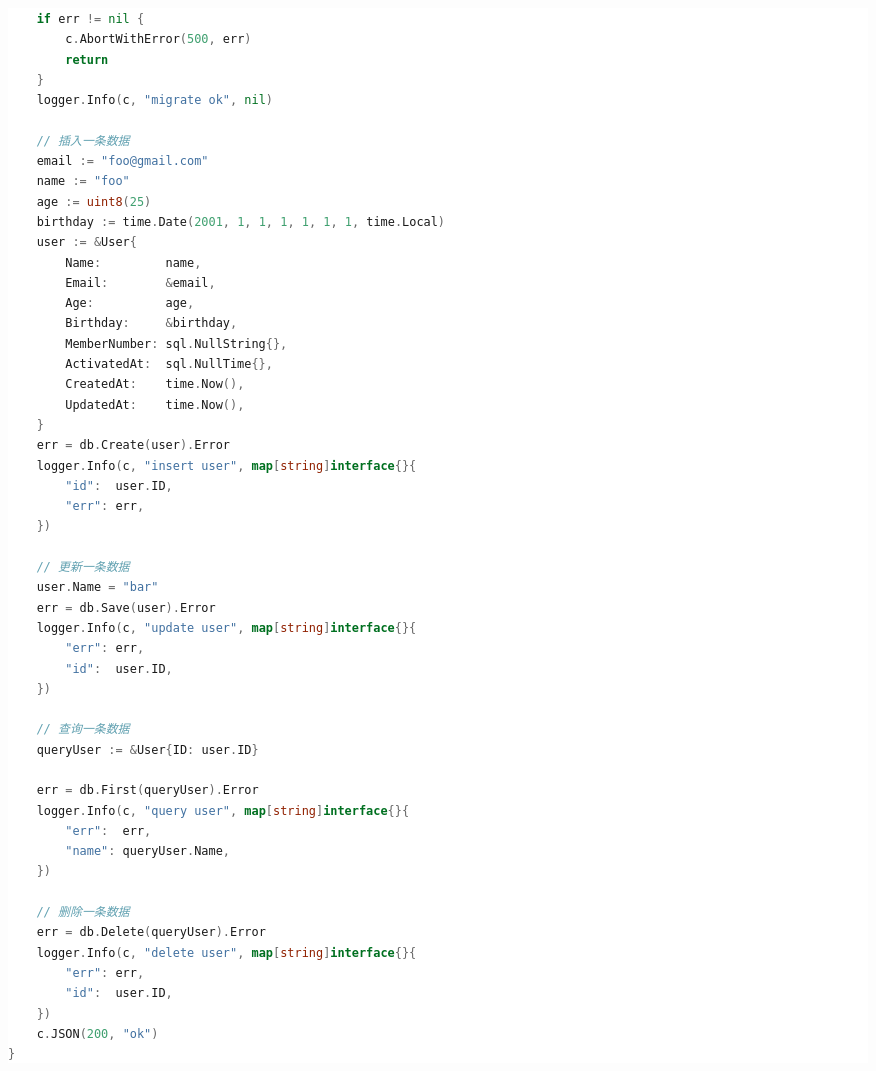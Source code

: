 ```go
    if err != nil {
        c.AbortWithError(500, err)
        return
    }
    logger.Info(c, "migrate ok", nil)

    // 插入一条数据
    email := "foo@gmail.com"
    name := "foo"
    age := uint8(25)
    birthday := time.Date(2001, 1, 1, 1, 1, 1, 1, time.Local)
    user := &User{
        Name:         name,
        Email:        &email,
        Age:          age,
        Birthday:     &birthday,
        MemberNumber: sql.NullString{},
        ActivatedAt:  sql.NullTime{},
        CreatedAt:    time.Now(),
        UpdatedAt:    time.Now(),
    }
    err = db.Create(user).Error
    logger.Info(c, "insert user", map[string]interface{}{
        "id":  user.ID,
        "err": err,
    })

    // 更新一条数据
    user.Name = "bar"
    err = db.Save(user).Error
    logger.Info(c, "update user", map[string]interface{}{
        "err": err,
        "id":  user.ID,
    })

    // 查询一条数据
    queryUser := &User{ID: user.ID}

    err = db.First(queryUser).Error
    logger.Info(c, "query user", map[string]interface{}{
        "err":  err,
        "name": queryUser.Name,
    })

    // 删除一条数据
    err = db.Delete(queryUser).Error
    logger.Info(c, "delete user", map[string]interface{}{
        "err": err,
        "id":  user.ID,
    })
    c.JSON(200, "ok")
}
```
